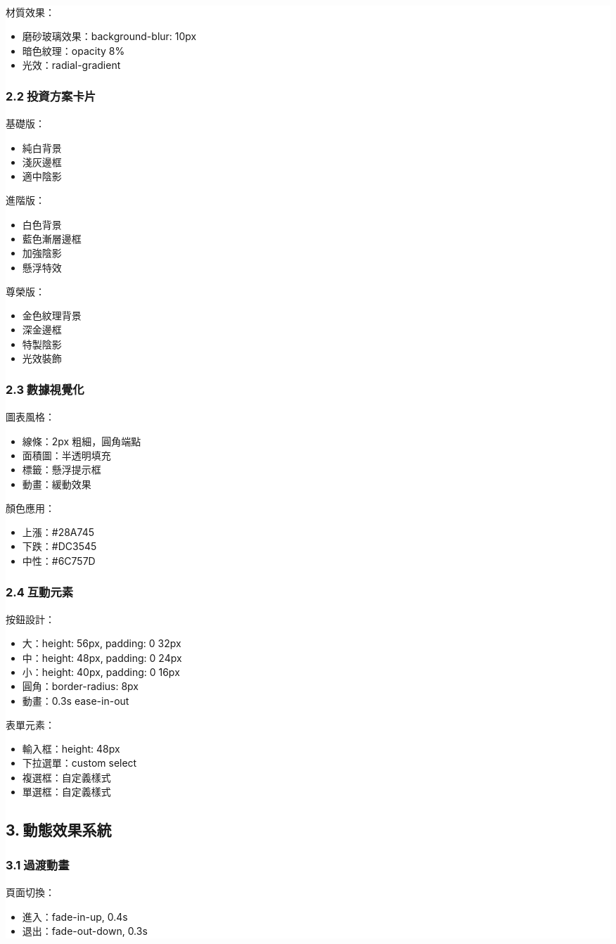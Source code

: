 材質效果：
- 磨砂玻璃效果：background-blur: 10px
- 暗色紋理：opacity 8%
- 光效：radial-gradient

### 2.2 投資方案卡片
基礎版：
- 純白背景
- 淺灰邊框
- 適中陰影

進階版：
- 白色背景
- 藍色漸層邊框
- 加強陰影
- 懸浮特效

尊榮版：
- 金色紋理背景
- 深金邊框
- 特製陰影
- 光效裝飾

### 2.3 數據視覺化
圖表風格：
- 線條：2px 粗細，圓角端點
- 面積圖：半透明填充
- 標籤：懸浮提示框
- 動畫：緩動效果

顏色應用：
- 上漲：#28A745
- 下跌：#DC3545
- 中性：#6C757D

### 2.4 互動元素
按鈕設計：
- 大：height: 56px, padding: 0 32px
- 中：height: 48px, padding: 0 24px
- 小：height: 40px, padding: 0 16px
- 圓角：border-radius: 8px
- 動畫：0.3s ease-in-out

表單元素：
- 輸入框：height: 48px
- 下拉選單：custom select
- 複選框：自定義樣式
- 單選框：自定義樣式

## 3. 動態效果系統

### 3.1 過渡動畫
頁面切換：
- 進入：fade-in-up, 0.4s
- 退出：fade-out-down, 0.3s
